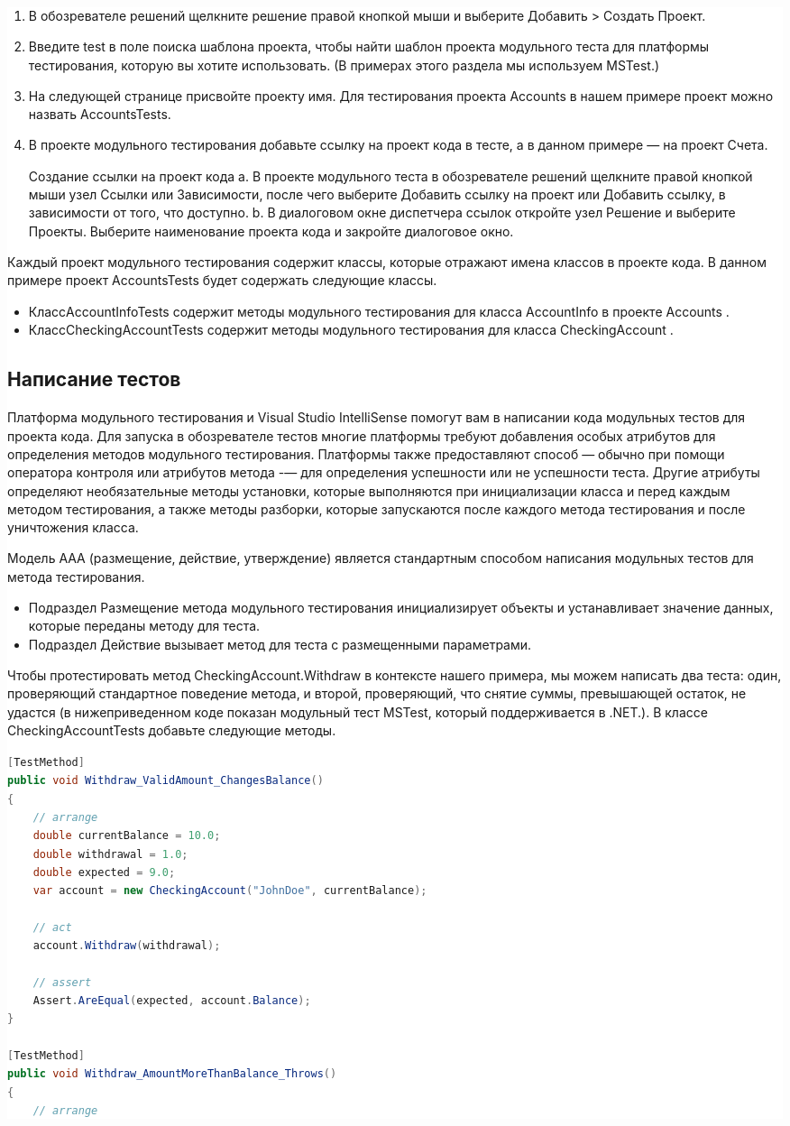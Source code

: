 1. В обозревателе решений щелкните решение правой кнопкой мыши и выберите Добавить > Создать Проект.
2. Введите test в поле поиска шаблона проекта, чтобы найти шаблон проекта модульного теста для платформы тестирования, которую вы хотите использовать. (В примерах этого раздела мы используем MSTest.)
3. На следующей странице присвойте проекту имя. Для тестирования проекта Accounts в нашем примере проект можно назвать AccountsTests.
4. В проекте модульного тестирования добавьте ссылку на проект кода в тесте, а в данном примере — на проект Счета.
   
   Создание ссылки на проект кода
   a. В проекте модульного теста в обозревателе решений щелкните правой кнопкой мыши узел Ссылки или Зависимости, после чего выберите Добавить ссылку на проект или Добавить ссылку, в зависимости от того, что доступно.
   b. В диалоговом окне диспетчера ссылок откройте узел Решение и выберите Проекты. Выберите наименование проекта кода и закройте диалоговое окно.

Каждый проект модульного тестирования содержит классы, которые отражают имена классов в проекте кода. В данном примере проект AccountsTests будет содержать следующие классы.

- КлассAccountInfoTests содержит методы модульного тестирования для класса AccountInfo в проекте Accounts .
- КлассCheckingAccountTests содержит методы модульного тестирования для класса CheckingAccount .

## Написание тестов

Платформа модульного тестирования и Visual Studio IntelliSense помогут вам в написании кода модульных тестов для проекта кода. Для запуска в обозревателе тестов многие платформы требуют добавления особых атрибутов для определения методов модульного тестирования. Платформы также предоставляют способ — обычно при помощи оператора контроля или атрибутов метода -— для определения успешности или не успешности теста. Другие атрибуты определяют необязательные методы установки, которые выполняются при инициализации класса и перед каждым методом тестирования, а также методы разборки, которые запускаются после каждого метода тестирования и после уничтожения класса.

Модель AAA (размещение, действие, утверждение) является стандартным способом написания модульных тестов для метода тестирования.

- Подраздел Размещение метода модульного тестирования инициализирует объекты и устанавливает значение данных, которые переданы методу для теста.
- Подраздел Действие вызывает метод для теста с размещенными параметрами.
  

Чтобы протестировать метод CheckingAccount.Withdraw в контексте нашего примера, мы можем написать два теста: один, проверяющий стандартное поведение метода, и второй, проверяющий, что снятие суммы, превышающей остаток, не удастся (в нижеприведенном коде показан модульный тест MSTest, который поддерживается в .NET.). В классе CheckingAccountTests добавьте следующие методы.

```C#
[TestMethod]
public void Withdraw_ValidAmount_ChangesBalance()
{
    // arrange
    double currentBalance = 10.0;
    double withdrawal = 1.0;
    double expected = 9.0;
    var account = new CheckingAccount("JohnDoe", currentBalance);

    // act
    account.Withdraw(withdrawal);

    // assert
    Assert.AreEqual(expected, account.Balance);
}

[TestMethod]
public void Withdraw_AmountMoreThanBalance_Throws()
{
    // arrange
```
